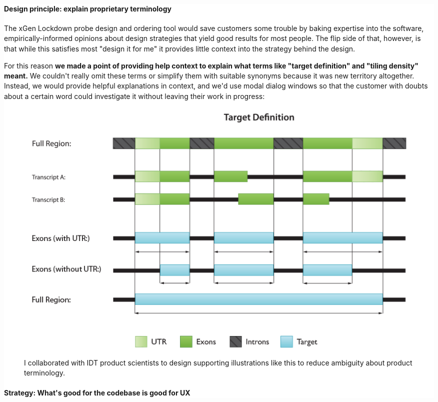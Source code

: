 #### Design principle: explain proprietary terminology

<div class="row">
<div class="col-sm-6">
<p>The xGen Lockdown probe design and ordering tool would save customers some trouble by baking expertise into the software, empirically-informed opinions about design strategies that yield good results for most people. The flip side of that, however, is that while this satisfies most "design it for me" it provides little context into the strategy behind the design.</p>

<p>For this reason <strong>we made a point of providing help context to explain what terms like "target definition" and "tiling density" meant.</strong> We couldn't really omit these terms or simplify them with suitable synonyms because it was new territory altogether. Instead, we would provide helpful explanations in context, and we'd use modal dialog windows so that the customer with doubts about a certain word could investigate it without leaving their work in progress:</p>
</div>
<div class="col-sm-6">
<figure>
<img src="/img/portfolio-3-H.png" class="img-responsive" />
<figcaption>I collaborated with IDT product scientists to design supporting illustrations like this to reduce ambiguity about product terminology.</figcaption>
</figure>
</div>
</div>

#### Strategy: What's good for the codebase is good for UX
